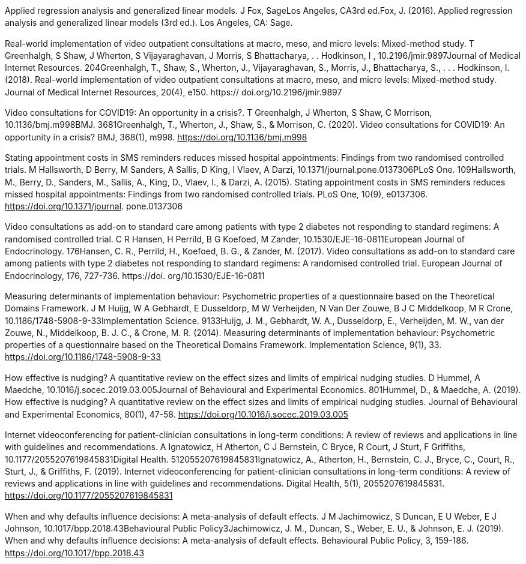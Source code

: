 Applied regression analysis and generalized linear models. J Fox, SageLos Angeles, CA3rd ed.Fox, J. (2016). Applied regression analysis and generalized linear models (3rd ed.). Los Angeles, CA: Sage.

Real-world implementation of video outpatient consultations at macro, meso, and micro levels: Mixed-method study. T Greenhalgh, S Shaw, J Wherton, S Vijayaraghavan, J Morris, S Bhattacharya, . . Hodkinson, I , 10.2196/jmir.9897Journal of Medical Internet Resources. 204Greenhalgh, T., Shaw, S., Wherton, J., Vijayaraghavan, S., Morris, J., Bhattacharya, S., . . . Hodkinson, I. (2018). Real-world implementation of video outpatient consultations at macro, meso, and micro levels: Mixed-method study. Journal of Medical Internet Resources, 20(4), e150. https:// doi.org/10.2196/jmir.9897

Video consultations for COVID19: An opportunity in a crisis?. T Greenhalgh, J Wherton, S Shaw, C Morrison, 10.1136/bmj.m998BMJ. 3681Greenhalgh, T., Wherton, J., Shaw, S., & Morrison, C. (2020). Video consultations for COVID19: An opportunity in a crisis? BMJ, 368(1), m998. https://doi.org/10.1136/bmj.m998

Stating appointment costs in SMS reminders reduces missed hospital appointments: Findings from two randomised controlled trials. M Hallsworth, D Berry, M Sanders, A Sallis, D King, I Vlaev, A Darzi, 10.1371/journal.pone.0137306PLoS One. 109Hallsworth, M., Berry, D., Sanders, M., Sallis, A., King, D., Vlaev, I., & Darzi, A. (2015). Stating appointment costs in SMS reminders reduces missed hospital appointments: Findings from two randomised controlled trials. PLoS One, 10(9), e0137306. https://doi.org/10.1371/journal. pone.0137306

Video consultations as add-on to standard care among patients with type 2 diabetes not responding to standard regimens: A randomised controlled trial. C R Hansen, H Perrild, B G Koefoed, M Zander, 10.1530/EJE-16-0811European Journal of Endocrinology. 176Hansen, C. R., Perrild, H., Koefoed, B. G., & Zander, M. (2017). Video consultations as add-on to standard care among patients with type 2 diabetes not responding to standard regimens: A randomised controlled trial. European Journal of Endocrinology, 176, 727-736. https://doi. org/10.1530/EJE-16-0811

Measuring determinants of implementation behaviour: Psychometric properties of a questionnaire based on the Theoretical Domains Framework. J M Huijg, W A Gebhardt, E Dusseldorp, M W Verheijden, N Van Der Zouwe, B J C Middelkoop, M R Crone, 10.1186/1748-5908-9-33Implementation Science. 9133Huijg, J. M., Gebhardt, W. A., Dusseldorp, E., Verheijden, M. W., van der Zouwe, N., Middelkoop, B. J. C., & Crone, M. R. (2014). Measuring determinants of implementation behaviour: Psychometric properties of a questionnaire based on the Theoretical Domains Framework. Implementation Science, 9(1), 33. https://doi.org/10.1186/1748-5908-9-33

How effective is nudging? A quantitative review on the effect sizes and limits of empirical nudging studies. D Hummel, A Maedche, 10.1016/j.socec.2019.03.005Journal of Behavioural and Experimental Economics. 801Hummel, D., & Maedche, A. (2019). How effective is nudging? A quantitative review on the effect sizes and limits of empirical nudging studies. Journal of Behavioural and Experimental Economics, 80(1), 47-58. https://doi.org/10.1016/j.socec.2019.03.005

Internet videoconferencing for patient-clinician consultations in long-term conditions: A review of reviews and applications in line with guidelines and recommendations. A Ignatowicz, H Atherton, C J Bernstein, C Bryce, R Court, J Sturt, F Griffiths, 10.1177/2055207619845831Digital Health. 512055207619845831Ignatowicz, A., Atherton, H., Bernstein, C. J., Bryce, C., Court, R., Sturt, J., & Griffiths, F. (2019). Internet videoconferencing for patient-clinician consultations in long-term conditions: A review of reviews and applications in line with guidelines and recommendations. Digital Health, 5(1), 2055207619845831. https://doi.org/10.1177/2055207619845831

When and why defaults influence decisions: A meta-analysis of default effects. J M Jachimowicz, S Duncan, E U Weber, E J Johnson, 10.1017/bpp.2018.43Behavioural Public Policy3Jachimowicz, J. M., Duncan, S., Weber, E. U., & Johnson, E. J. (2019). When and why defaults influence decisions: A meta-analysis of default effects. Behavioural Public Policy, 3, 159-186. https://doi.org/10.1017/bpp.2018.43
